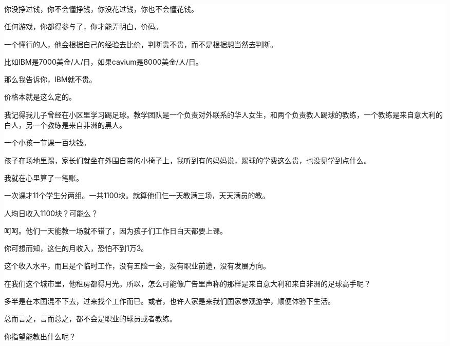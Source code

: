   

你没挣过钱，你不会懂挣钱，你没花过钱，你也不会懂花钱。

  

任何游戏，你都得参与了，你才能弄明白，价码。

  

一个懂行的人，他会根据自己的经验去比价，判断贵不贵，而不是根据想当然去判断。

  

比如IBM是7000美金/人/日，如果cavium是8000美金/人/日。

  

那么我告诉你，IBM就不贵。

  

价格本就是这么定的。

  

我记得我儿子曾经在小区里学习踢足球。教学团队是一个负责对外联系的华人女生，和两个负责教人踢球的教练，一个教练是来自意大利的白人，另一个教练是来自非洲的黑人。

  

一个小孩一节课一百块钱。

  

孩子在场地里踢，家长们就坐在外围自带的小椅子上，我听到有的妈妈说，踢球的学费这么贵，也没见学到点什么。

  

我就在心里算了一笔账。

  

一次课才11个学生分两组。一共1100块。就算他们仨一天教满三场，天天满员的教。

  

人均日收入1100块？可能么？

  

呵呵。他们一天能教一场就不错了，因为孩子们工作日白天都要上课。

  

你可想而知，这仨的月收入，恐怕不到1万3。

  

这个收入水平，而且是个临时工作，没有五险一金，没有职业前途，没有发展方向。

  

在我们这个城市里，他租房都得月光。所以，怎么可能像广告里声称的那样是来自意大利和来自非洲的足球高手呢？

  

多半是在本国混不下去，过来找个工作而已。或者，也许人家是来我们国家参观游学，顺便体验下生活。  

  

总而言之，言而总之，都不会是职业的球员或者教练。

  

你指望能教出什么呢？

  